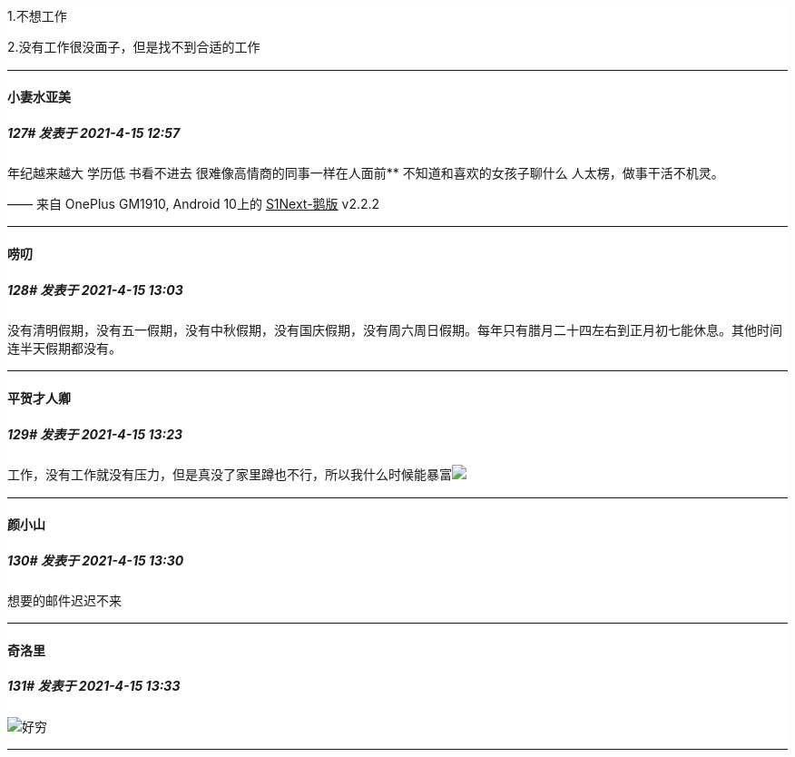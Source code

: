 
1.不想工作

2.没有工作很没面子，但是找不到合适的工作


*****

####  小妻水亚美  
##### 127#       发表于 2021-4-15 12:57


年纪越来越大
学历低
书看不进去
很难像高情商的同事一样在人面前**
不知道和喜欢的女孩子聊什么
人太楞，做事干活不机灵。

—— 来自 OnePlus GM1910, Android 10上的 [S1Next-鹅版](https://github.com/ykrank/S1-Next/releases) v2.2.2


*****

####  唠叨  
##### 128#       发表于 2021-4-15 13:03


没有清明假期，没有五一假期，没有中秋假期，没有国庆假期，没有周六周日假期。每年只有腊月二十四左右到正月初七能休息。其他时间连半天假期都没有。


*****

####  平贺才人卿  
##### 129#       发表于 2021-4-15 13:23


工作，没有工作就没有压力，但是真没了家里蹲也不行，所以我什么时候能暴富<img src="https://static.saraba1st.com/image/smiley/face2017/152.png" referrerpolicy="no-referrer">


*****

####  颜小山  
##### 130#       发表于 2021-4-15 13:30


想要的邮件迟迟不来


*****

####  奇洛里  
##### 131#       发表于 2021-4-15 13:33


<img src="https://static.saraba1st.com/image/smiley/face2017/245.png" referrerpolicy="no-referrer">好穷


*****
